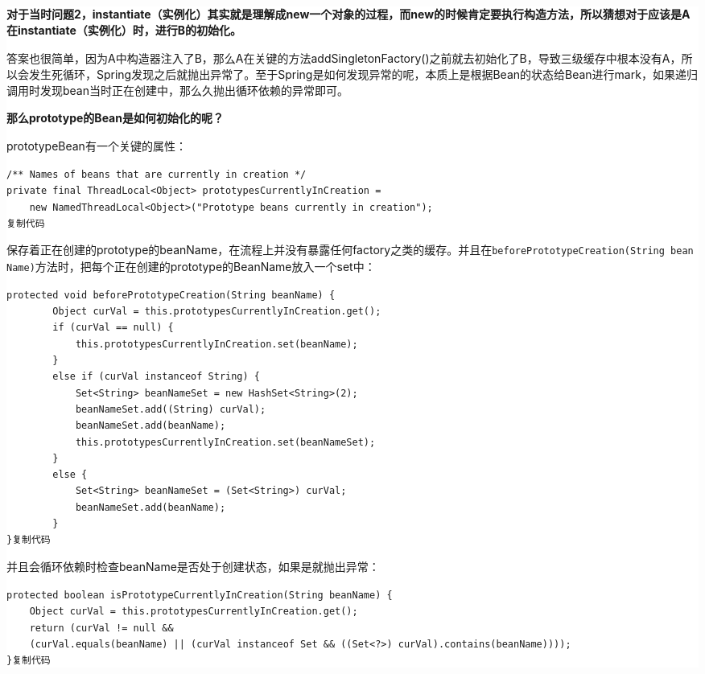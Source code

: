 **对于当时问题2，instantiate（实例化）其实就是理解成new一个对象的过程，而new的时候肯定要执行构造方法，所以猜想对于应该是A在instantiate（实例化）时，进行B的初始化。**

答案也很简单，因为A中构造器注入了B，那么A在关键的方法addSingletonFactory()之前就去初始化了B，导致三级缓存中根本没有A，所以会发生死循环，Spring发现之后就抛出异常了。至于Spring是如何发现异常的呢，本质上是根据Bean的状态给Bean进行mark，如果递归调用时发现bean当时正在创建中，那么久抛出循环依赖的异常即可。

**那么prototype的Bean是如何初始化的呢？**

prototypeBean有一个关键的属性：







```
/** Names of beans that are currently in creation */
private final ThreadLocal<Object> prototypesCurrentlyInCreation =
	new NamedThreadLocal<Object>("Prototype beans currently in creation");
复制代码
```



保存着正在创建的prototype的beanName，在流程上并没有暴露任何factory之类的缓存。并且在`beforePrototypeCreation(String beanName)`方法时，把每个正在创建的prototype的BeanName放入一个set中：







```
protected void beforePrototypeCreation(String beanName) {
		Object curVal = this.prototypesCurrentlyInCreation.get();
		if (curVal == null) {
			this.prototypesCurrentlyInCreation.set(beanName);
		}
		else if (curVal instanceof String) {
			Set<String> beanNameSet = new HashSet<String>(2);
			beanNameSet.add((String) curVal);
			beanNameSet.add(beanName);
			this.prototypesCurrentlyInCreation.set(beanNameSet);
		}
		else {
			Set<String> beanNameSet = (Set<String>) curVal;
			beanNameSet.add(beanName);
		}
}复制代码
```



并且会循环依赖时检查beanName是否处于创建状态，如果是就抛出异常：







```
protected boolean isPrototypeCurrentlyInCreation(String beanName) {
    Object curVal = this.prototypesCurrentlyInCreation.get();
    return (curVal != null &&
    (curVal.equals(beanName) || (curVal instanceof Set && ((Set<?>) curVal).contains(beanName))));
}复制代码
```
